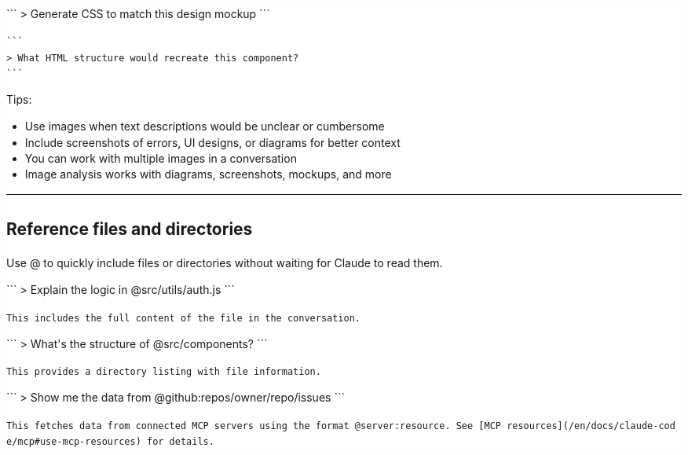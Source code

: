   <Step title="Get code suggestions from visual content">
    ```
    > Generate CSS to match this design mockup
    ```

    ```
    > What HTML structure would recreate this component?
    ```

  </Step>
</Steps>

<Tip>
  Tips:

- Use images when text descriptions would be unclear or cumbersome
- Include screenshots of errors, UI designs, or diagrams for better context
- You can work with multiple images in a conversation
- Image analysis works with diagrams, screenshots, mockups, and more
  </Tip>

---

## Reference files and directories

Use @ to quickly include files or directories without waiting for Claude to read them.

<Steps>
  <Step title="Reference a single file">
    ```
    > Explain the logic in @src/utils/auth.js
    ```

    This includes the full content of the file in the conversation.

  </Step>

  <Step title="Reference a directory">
    ```
    > What's the structure of @src/components?
    ```

    This provides a directory listing with file information.

  </Step>

  <Step title="Reference MCP resources">
    ```
    > Show me the data from @github:repos/owner/repo/issues
    ```

    This fetches data from connected MCP servers using the format @server:resource. See [MCP resources](/en/docs/claude-code/mcp#use-mcp-resources) for details.

  </Step>
</Steps>
